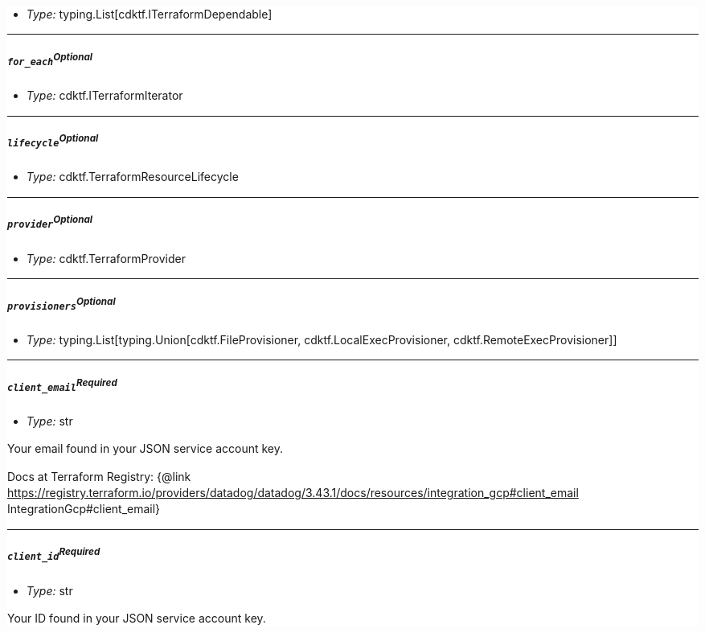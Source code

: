 - *Type:* typing.List[cdktf.ITerraformDependable]

---

##### `for_each`<sup>Optional</sup> <a name="for_each" id="@cdktf/provider-datadog.integrationGcp.IntegrationGcp.Initializer.parameter.forEach"></a>

- *Type:* cdktf.ITerraformIterator

---

##### `lifecycle`<sup>Optional</sup> <a name="lifecycle" id="@cdktf/provider-datadog.integrationGcp.IntegrationGcp.Initializer.parameter.lifecycle"></a>

- *Type:* cdktf.TerraformResourceLifecycle

---

##### `provider`<sup>Optional</sup> <a name="provider" id="@cdktf/provider-datadog.integrationGcp.IntegrationGcp.Initializer.parameter.provider"></a>

- *Type:* cdktf.TerraformProvider

---

##### `provisioners`<sup>Optional</sup> <a name="provisioners" id="@cdktf/provider-datadog.integrationGcp.IntegrationGcp.Initializer.parameter.provisioners"></a>

- *Type:* typing.List[typing.Union[cdktf.FileProvisioner, cdktf.LocalExecProvisioner, cdktf.RemoteExecProvisioner]]

---

##### `client_email`<sup>Required</sup> <a name="client_email" id="@cdktf/provider-datadog.integrationGcp.IntegrationGcp.Initializer.parameter.clientEmail"></a>

- *Type:* str

Your email found in your JSON service account key.

Docs at Terraform Registry: {@link https://registry.terraform.io/providers/datadog/datadog/3.43.1/docs/resources/integration_gcp#client_email IntegrationGcp#client_email}

---

##### `client_id`<sup>Required</sup> <a name="client_id" id="@cdktf/provider-datadog.integrationGcp.IntegrationGcp.Initializer.parameter.clientId"></a>

- *Type:* str

Your ID found in your JSON service account key.
